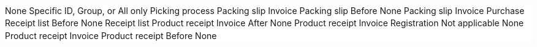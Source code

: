 <td>None</td>
<td rowspan="22">Specific ID, Group, or All only</td>
</tr>
<tr>
<td>Picking process</td>
</tr>
<tr>
<td>Packing slip</td>
</tr>
<tr>
<td>Invoice</td>
</tr>
<tr>
<td rowspan="3">Packing slip</td>
<td rowspan="3">Before</td>
<td>None</td>
</tr>
<tr>
<td>Packing slip</td>
</tr>
<tr>
<td>Invoice</td>
</tr>
<tr>
<td rowspan="15">Purchase</td>
<td rowspan="7">Receipt list</td>
<td rowspan="4">Before</td>
<td>None</td>
</tr>
<tr>
<td>Receipt list</td>
</tr>
<tr>
<td>Product receipt</td>
</tr>
<tr>
<td>Invoice</td>
</tr>
<tr>
<td rowspan="3">After</td>
<td>None</td>
</tr>
<tr>
<td>Product receipt</td>
</tr>
<tr>
<td>Invoice</td>
</tr>
<tr>
<td rowspan="3">Registration</td>
<td rowspan="3">Not applicable</td>
<td>None</td>
</tr>
<tr>
<td>Product receipt</td>
</tr>
<tr>
<td>Invoice</td>
</tr>
<tr>
<td rowspan="5">Product receipt</td>
<td rowspan="3">Before</td>
<td>None</td>
</tr>